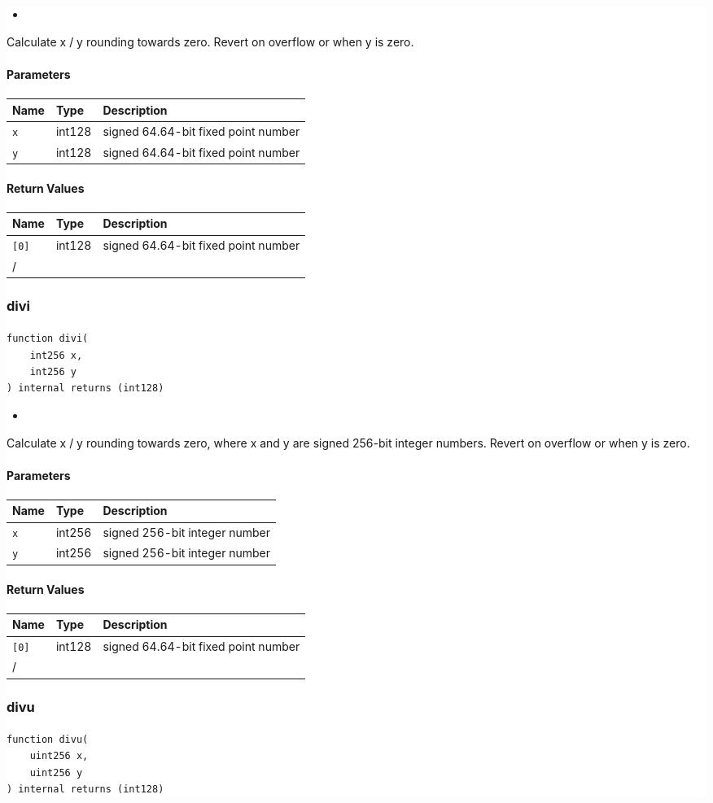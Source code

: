 *
Calculate x / y rounding towards zero.  Revert on overflow or when y is
zero.

#### Parameters

| Name | Type | Description |
| :--- | :--- | :---------- |
| `x` | int128 | signed 64.64-bit fixed point number |
| `y` | int128 | signed 64.64-bit fixed point number |

#### Return Values

| Name | Type | Description |
| :--- | :--- | :---------- |
| `[0]` | int128 | signed 64.64-bit fixed point number
/ |

### divi

```solidity
function divi(
    int256 x,
    int256 y
) internal returns (int128)
```

*
Calculate x / y rounding towards zero, where x and y are signed 256-bit
integer numbers.  Revert on overflow or when y is zero.

#### Parameters

| Name | Type | Description |
| :--- | :--- | :---------- |
| `x` | int256 | signed 256-bit integer number |
| `y` | int256 | signed 256-bit integer number |

#### Return Values

| Name | Type | Description |
| :--- | :--- | :---------- |
| `[0]` | int128 | signed 64.64-bit fixed point number
/ |

### divu

```solidity
function divu(
    uint256 x,
    uint256 y
) internal returns (int128)
```
